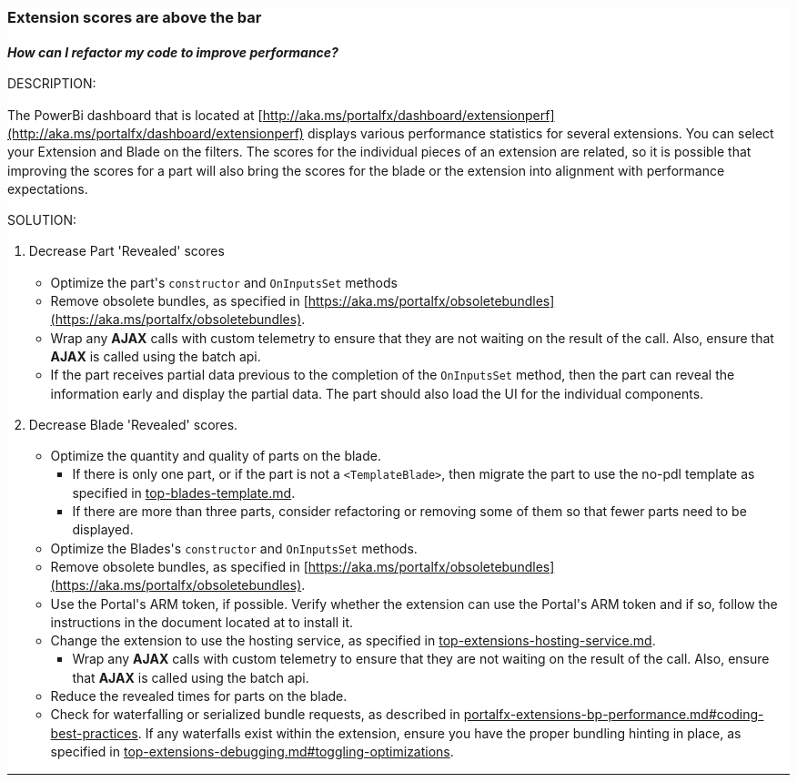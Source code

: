<a name="frequently-asked-questions-frequently-asked-questions-extension-scores-are-above-the-bar"></a>
### Extension scores are above the bar

***How can I refactor my code to improve performance?***


DESCRIPTION:

The PowerBi dashboard that is located at [http://aka.ms/portalfx/dashboard/extensionperf](http://aka.ms/portalfx/dashboard/extensionperf) displays various performance statistics for several extensions.
You can select your Extension and Blade on the filters.
The scores for the individual pieces of an extension are related, so it is possible that improving the scores for a part will also bring the scores for the blade or the extension into alignment with performance expectations.

SOLUTION: 

1. Decrease Part 'Revealed' scores

    * Optimize the part's `constructor` and `OnInputsSet` methods
    * Remove obsolete bundles, as specified in  [https://aka.ms/portalfx/obsoletebundles](https://aka.ms/portalfx/obsoletebundles).
    * Wrap any **AJAX** calls with custom telemetry to ensure that they are not waiting on the result of the call.     Also, ensure that **AJAX** is called using the batch api.
    * If the part receives partial data previous to the completion of the `OnInputsSet` method, then the part can reveal the information early and display the partial data.  The part should also  load the UI for the individual components.

1. Decrease Blade 'Revealed' scores.

    * Optimize the quantity and quality of parts on the blade.
        * If there is only one part, or if the part is not a `<TemplateBlade>`, then migrate the part to use the  no-pdl template as specified in  [top-blades-template.md](top-blades-template.md).
        * If there are more than three parts, consider refactoring or removing some of them so that fewer parts need to be displayed.
    * Optimize the Blades's `constructor` and `OnInputsSet` methods.
    * Remove obsolete bundles, as specified in  [https://aka.ms/portalfx/obsoletebundles](https://aka.ms/portalfx/obsoletebundles).
    * Use  the Portal's ARM token, if possible. Verify whether the extension can use the Portal's ARM token and if so, follow the instructions in the document  located at    to install it.
    * Change the extension to use the hosting service, as specified in [top-extensions-hosting-service.md](top-extensions-hosting-service.md).
       * Wrap any **AJAX** calls with custom telemetry to ensure that they are not waiting on the result of the call.   Also, ensure that **AJAX** is called using the batch api.
    * Reduce the revealed times for parts on the blade.
    * Check for waterfalling or serialized bundle requests, as described in [portalfx-extensions-bp-performance.md#coding-best-practices](portalfx-extensions-bp-performance.md#coding-best-practices).  If any waterfalls exist within the extension, ensure you have the proper bundling hinting in place, as specified in [top-extensions-debugging.md#toggling-optimizations](top-extensions-debugging.md#toggling-optimizations).

* * *
